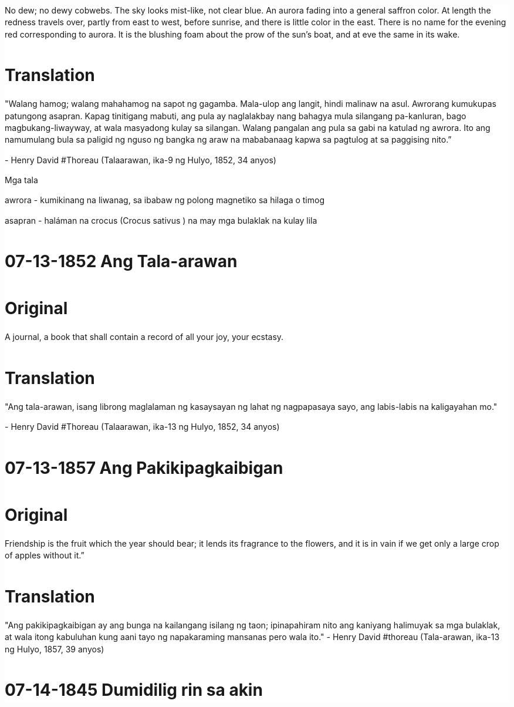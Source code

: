 No dew; no dewy cobwebs. The sky looks mist-like, not clear blue. An aurora fading into a general saffron color. At length the redness travels over, partly from east to west, before sunrise, and there is little color in the east. There is no name for the evening red corresponding to aurora. It is the blushing foam about the prow of the sun’s boat, and at eve the same in its wake.

# Translation

"Walang hamog; walang mahahamog na sapot ng gagamba. Mala-ulop ang langit, hindi malinaw na asul. Awrorang kumukupas patungong asapran. Kapag tinitigang mabuti, ang pula ay naglalakbay nang bahagya mula silangang pa-kanluran, bago magbukang-liwayway, at wala masyadong kulay sa silangan. Walang pangalan ang pula sa gabi na katulad ng awrora. Ito ang namumulang bula sa paligid ng nguso ng bangka ng araw na mababanaag kapwa sa pagtulog at sa paggising nito.”

\- Henry David #Thoreau (Talaarawan, ika-9 ng Hulyo, 1852, 34 anyos)

Mga tala

awrora - kumikinang na liwanag, sa ibabaw ng polong magnetiko sa hilaga o timog

asapran - haláman na crocus (Crocus sativus ) na may mga bulaklak na kulay lila

# 07-13-1852 Ang Tala-arawan

# Original

A journal, a book that shall contain a record of all your joy, your ecstasy.

# Translation

"Ang tala-arawan, isang librong maglalaman ng kasaysayan ng lahat ng nagpapasaya sayo, ang labis-labis na kaligayahan mo."

\- Henry David #Thoreau (Talaarawan, ika-13 ng Hulyo, 1852, 34 anyos)

# 07-13-1857 Ang Pakikipagkaibigan

# Original

Friendship is the fruit which the year should bear; it lends its fragrance to the flowers, and it is in vain if we get only a large crop of apples without it.”

# Translation

"Ang pakikipagkaibigan ay ang bunga na kailangang isilang ng taon; ipinapahiram nito ang kaniyang halimuyak sa mga bulaklak, at wala itong kabuluhan kung aani tayo ng napakaraming mansanas pero wala ito." - Henry David #thoreau (Tala-arawan, ika-13 ng Hulyo, 1857, 39 anyos)

# 07-14-1845 Dumidilig rin sa akin
